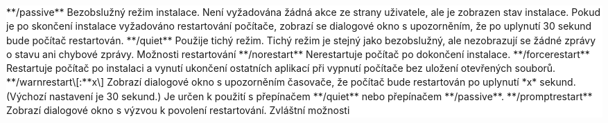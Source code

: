 <tr class="alternateRow">
<td style="border:1px solid black;">
**/passive**
</td>
<td style="border:1px solid black;">
Bezobslužný režim instalace. Není vyžadována žádná akce ze strany uživatele, ale je zobrazen stav instalace. Pokud je po skončení instalace vyžadováno restartování počítače, zobrazí se dialogové okno s upozorněním, že po uplynutí 30 sekund bude počítač restartován.
</td>
</tr>
<tr>
<td style="border:1px solid black;">
**/quiet**
</td>
<td style="border:1px solid black;">
Použije tichý režim. Tichý režim je stejný jako bezobslužný, ale nezobrazují se žádné zprávy o stavu ani chybové zprávy.
</td>
</tr>
<tr>
<th colspan="2" style="border:1px solid black;">
Možnosti restartování
</th>
</tr>
<tr class="alternateRow">
<td style="border:1px solid black;">
**/norestart**
</td>
<td style="border:1px solid black;">
Nerestartuje počítač po dokončení instalace.
</td>
</tr>
<tr>
<td style="border:1px solid black;">
**/forcerestart**
</td>
<td style="border:1px solid black;">
Restartuje počítač po instalaci a vynutí ukončení ostatních aplikací při vypnutí počítače bez uložení otevřených souborů.
</td>
</tr>
<tr class="alternateRow">
<td style="border:1px solid black;">
**/warnrestart\[:**x\]
</td>
<td style="border:1px solid black;">
Zobrazí dialogové okno s upozorněním časovače, že počítač bude restartován po uplynutí *x* sekund. (Výchozí nastavení je 30 sekund.) Je určen k použití s přepínačem **/quiet** nebo přepínačem **/passive**.
</td>
</tr>
<tr>
<td style="border:1px solid black;">
**/promptrestart**
</td>
<td style="border:1px solid black;">
Zobrazí dialogové okno s výzvou k povolení restartování.
</td>
</tr>
<tr>
<th colspan="2" style="border:1px solid black;">
Zvláštní možnosti
</th>
</tr>